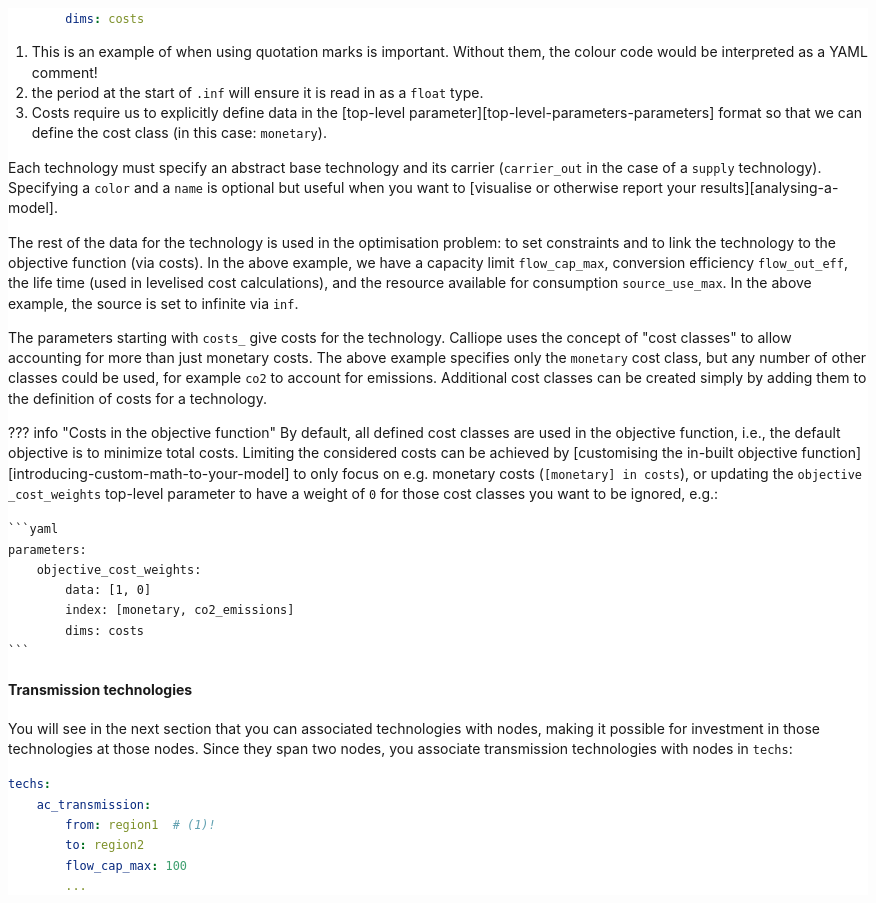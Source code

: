 ```yaml
        dims: costs
```

1. This is an example of when using quotation marks is important.
Without them, the colour code would be interpreted as a YAML comment!
2. the period at the start of `.inf` will ensure it is read in as a `float` type.
3. Costs require us to explicitly define data in the [top-level parameter][top-level-parameters-parameters] format so that we can define the cost class (in this case: `monetary`).

Each technology must specify an abstract base technology and its carrier (`carrier_out` in the case of a `supply` technology).
Specifying a `color` and a `name` is optional but useful when you want to [visualise or otherwise report your results][analysing-a-model].

The rest of the data for the technology is used in the optimisation problem: to set constraints and to link the technology to the objective function (via costs).
In the above example, we have a capacity limit `flow_cap_max`, conversion efficiency `flow_out_eff`, the life time (used in levelised cost calculations), and the resource available for consumption `source_use_max`.
In the above example, the source is set to infinite via `inf`.

The parameters starting with `costs_` give costs for the technology.
Calliope uses the concept of "cost classes" to allow accounting for more than just monetary costs.
The above example specifies only the `monetary` cost class, but any number of other classes could be used, for example `co2` to account for emissions.
Additional cost classes can be created simply by adding them to the definition of costs for a technology.

??? info "Costs in the objective function"
    By default, all defined cost classes are used in the objective function, i.e., the default objective is to minimize total costs.
    Limiting the considered costs can be achieved by [customising the in-built objective function][introducing-custom-math-to-your-model] to only focus on e.g. monetary costs (`[monetary] in costs`), or updating the `objective_cost_weights` top-level parameter to have a weight of `0` for those cost classes you want to be ignored, e.g.:

    ```yaml
    parameters:
        objective_cost_weights:
            data: [1, 0]
            index: [monetary, co2_emissions]
            dims: costs
    ```

#### Transmission technologies

You will see in the next section that you can associated technologies with nodes, making it possible for investment in those technologies at those nodes.
Since they span two nodes, you associate transmission technologies with nodes in `techs`:

```yaml
techs:
    ac_transmission:
        from: region1  # (1)!
        to: region2
        flow_cap_max: 100
        ...
```
